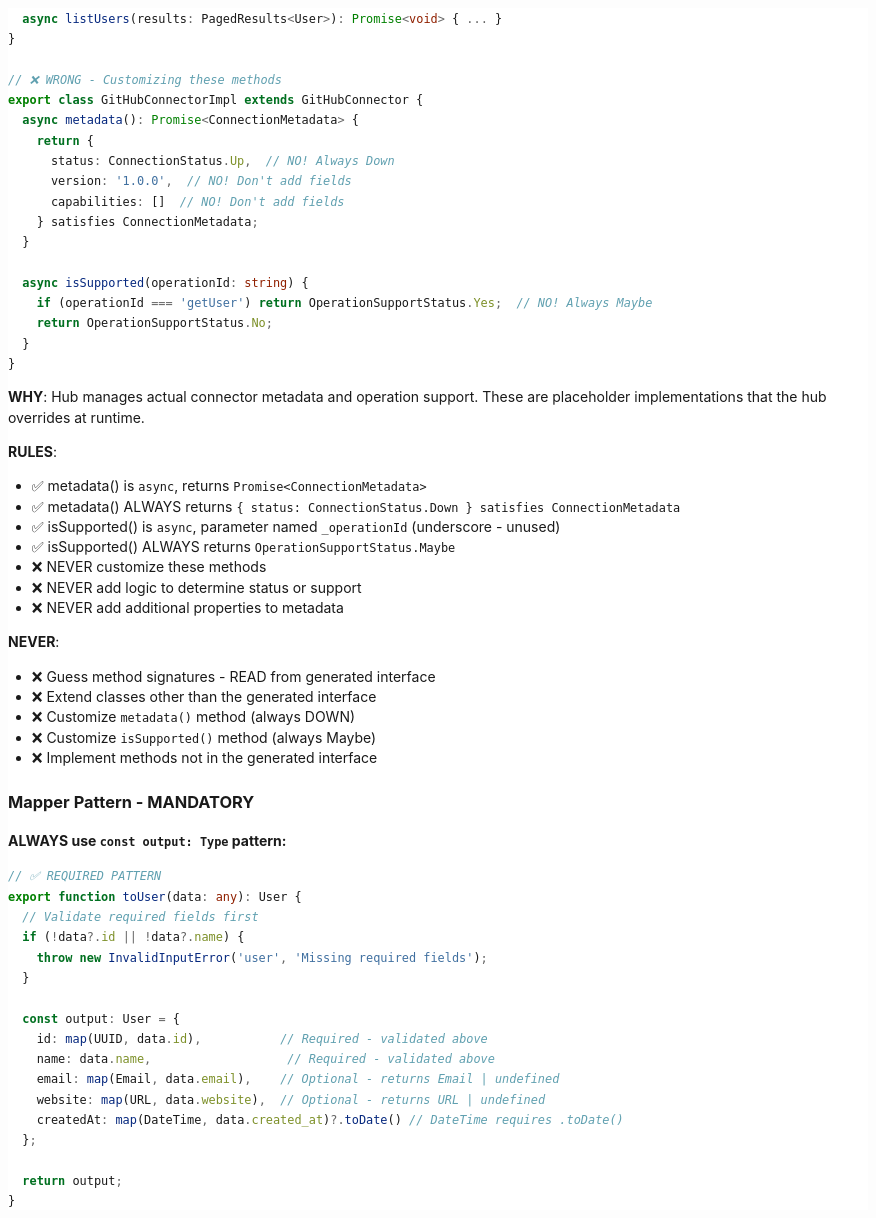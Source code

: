 ```typescript
  async listUsers(results: PagedResults<User>): Promise<void> { ... }
}

// ❌ WRONG - Customizing these methods
export class GitHubConnectorImpl extends GitHubConnector {
  async metadata(): Promise<ConnectionMetadata> {
    return {
      status: ConnectionStatus.Up,  // NO! Always Down
      version: '1.0.0',  // NO! Don't add fields
      capabilities: []  // NO! Don't add fields
    } satisfies ConnectionMetadata;
  }

  async isSupported(operationId: string) {
    if (operationId === 'getUser') return OperationSupportStatus.Yes;  // NO! Always Maybe
    return OperationSupportStatus.No;
  }
}
```

**WHY**: Hub manages actual connector metadata and operation support. These are placeholder implementations that the hub overrides at runtime.

**RULES**:
- ✅ metadata() is `async`, returns `Promise<ConnectionMetadata>`
- ✅ metadata() ALWAYS returns `{ status: ConnectionStatus.Down } satisfies ConnectionMetadata`
- ✅ isSupported() is `async`, parameter named `_operationId` (underscore - unused)
- ✅ isSupported() ALWAYS returns `OperationSupportStatus.Maybe`
- ❌ NEVER customize these methods
- ❌ NEVER add logic to determine status or support
- ❌ NEVER add additional properties to metadata

**NEVER**:
- ❌ Guess method signatures - READ from generated interface
- ❌ Extend classes other than the generated interface
- ❌ Customize `metadata()` method (always DOWN)
- ❌ Customize `isSupported()` method (always Maybe)
- ❌ Implement methods not in the generated interface

### Mapper Pattern - MANDATORY

**ALWAYS use `const output: Type` pattern:**

```typescript
// ✅ REQUIRED PATTERN
export function toUser(data: any): User {
  // Validate required fields first
  if (!data?.id || !data?.name) {
    throw new InvalidInputError('user', 'Missing required fields');
  }

  const output: User = {
    id: map(UUID, data.id),           // Required - validated above
    name: data.name,                   // Required - validated above
    email: map(Email, data.email),    // Optional - returns Email | undefined
    website: map(URL, data.website),  // Optional - returns URL | undefined
    createdAt: map(DateTime, data.created_at)?.toDate() // DateTime requires .toDate()
  };

  return output;
}
```
